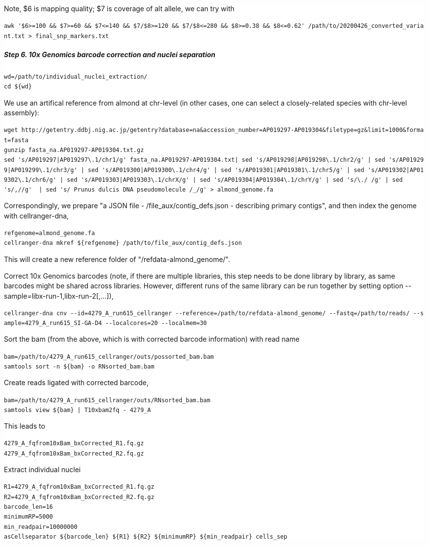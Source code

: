 Note, $6 is mapping quality; $7 is coverage of alt allele, we can try with

    awk '$6>=100 && $7>=60 && $7<=140 && $7/$8>=120 && $7/$8<=280 && $8>=0.38 && $8<=0.62' /path/to/20200426_converted_variant.txt > final_snp_markers.txt

##### Step 6. 10x Genomics barcode correction and nuclei separation

    wd=/path/to/individual_nuclei_extraction/
    cd ${wd}

We use an artifical reference from almond at chr-level (in other cases, one can select a closely-related species with chr-level assembly):

    wget http://getentry.ddbj.nig.ac.jp/getentry?database=na&accession_number=AP019297-AP019304&filetype=gz&limit=1000&format=fasta
    gunzip fasta_na.AP019297-AP019304.txt.gz
    sed 's/AP019297|AP019297\.1/chr1/g' fasta_na.AP019297-AP019304.txt| sed 's/AP019298|AP019298\.1/chr2/g' | sed 's/AP019299|AP019299\.1/chr3/g' | sed 's/AP019300|AP019300\.1/chr4/g' | sed 's/AP019301|AP019301\.1/chr5/g' | sed 's/AP019302|AP019302\.1/chr6/g' | sed 's/AP019303|AP019303\.1/chrX/g' | sed 's/AP019304|AP019304\.1/chrY/g' | sed 's/\./ /g' | sed 's/,//g'  | sed 's/ Prunus dulcis DNA pseudomolecule /_/g' > almond_genome.fa

Correspondingly, we prepare "a JSON file - /file_aux/contig_defs.json - describing primary contigs", and then index the genome with cellranger-dna,

    refgenome=almond_genome.fa
    cellranger-dna mkref ${refgenome} /path/to/file_aux/contig_defs.json

This will create a new reference folder of "/refdata-almond_genome/".

Correct 10x Genomics barcodes (note, if there are multiple libraries, this step needs to be done library by library, as same barcodes might be shared across libraries. However, different runs of the same library can be run together by setting option --sample=libx-run-1,libx-run-2\[,...\]),

    cellranger-dna cnv --id=4279_A_run615_cellranger --reference=/path/to/refdata-almond_genome/ --fastq=/path/to/reads/ --sample=4279_A_run615_SI-GA-D4 --localcores=20 --localmem=30

Sort the bam (from the above, which is with corrected barcode information) with read name

    bam=/path/to/4279_A_run615_cellranger/outs/possorted_bam.bam
    samtools sort -n ${bam} -o RNsorted_bam.bam

Create reads ligated with corrected barcode,

    bam=/path/to/4279_A_run615_cellranger/outs/RNsorted_bam.bam
    samtools view ${bam} | T10xbam2fq - 4279_A

This leads to

    4279_A_fqfrom10xBam_bxCorrected_R1.fq.gz
    4279_A_fqfrom10xBam_bxCorrected_R2.fq.gz

Extract individual nuclei

    R1=4279_A_fqfrom10xBam_bxCorrected_R1.fq.gz
    R2=4279_A_fqfrom10xBam_bxCorrected_R2.fq.gz
    barcode_len=16
    minimumRP=5000
    min_readpair=10000000
    asCellseparator ${barcode_len} ${R1} ${R2} ${minimumRP} ${min_readpair} cells_sep
